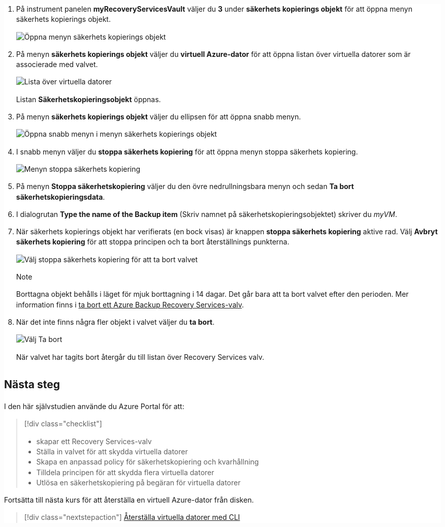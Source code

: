 1. På instrument panelen **myRecoveryServicesVault** väljer du **3** under **säkerhets kopierings objekt** för att öppna menyn säkerhets kopierings objekt.

    ![Öppna menyn säkerhets kopierings objekt](./media/tutorial-backup-vm-at-scale/tutorial-vm-back-up-now.png)

1. På menyn **säkerhets kopierings objekt** väljer du **virtuell Azure-dator** för att öppna listan över virtuella datorer som är associerade med valvet.

    ![Lista över virtuella datorer](./media/tutorial-backup-vm-at-scale/three-virtual-machines.png)

    Listan **Säkerhetskopieringsobjekt** öppnas.

1. På menyn **säkerhets kopierings objekt** väljer du ellipsen för att öppna snabb menyn.

    ![Öppna snabb menyn i menyn säkerhets kopierings objekt](./media/tutorial-backup-vm-at-scale/context-menu-to-delete-vm.png)

1. I snabb menyn väljer du **stoppa säkerhets kopiering** för att öppna menyn stoppa säkerhets kopiering.

    ![Menyn stoppa säkerhets kopiering](./media/tutorial-backup-vm-at-scale/context-menu-for-delete.png)

1. På menyn **Stoppa säkerhetskopiering** väljer du den övre nedrullningsbara menyn och sedan **Ta bort säkerhetskopieringsdata**.

1. I dialogrutan **Type the name of the Backup item** (Skriv namnet på säkerhetskopieringsobjektet) skriver du *myVM*.

1. När säkerhets kopierings objekt har verifierats (en bock visas) är knappen **stoppa säkerhets kopiering** aktive rad. Välj **Avbryt säkerhets kopiering** för att stoppa principen och ta bort återställnings punkterna.

    ![Välj stoppa säkerhets kopiering för att ta bort valvet](./media/tutorial-backup-vm-at-scale/provide-reason-for-delete.png)

    >[!NOTE]
    >Borttagna objekt behålls i läget för mjuk borttagning i 14 dagar. Det går bara att ta bort valvet efter den perioden. Mer information finns i [ta bort ett Azure Backup Recovery Services-valv](backup-azure-delete-vault.md).

1. När det inte finns några fler objekt i valvet väljer du **ta bort**.

    ![Välj Ta bort](./media/tutorial-backup-vm-at-scale/deleting-the-vault.png)

    När valvet har tagits bort återgår du till listan över Recovery Services valv.

## <a name="next-steps"></a>Nästa steg

I den här självstudien använde du Azure Portal för att:

> [!div class="checklist"]
>
> * skapar ett Recovery Services-valv
> * Ställa in valvet för att skydda virtuella datorer
> * Skapa en anpassad policy för säkerhetskopiering och kvarhållning
> * Tilldela principen för att skydda flera virtuella datorer
> * Utlösa en säkerhetskopiering på begäran för virtuella datorer

Fortsätta till nästa kurs för att återställa en virtuell Azure-dator från disken.

> [!div class="nextstepaction"]
> [Återställa virtuella datorer med CLI](./tutorial-restore-disk.md)
